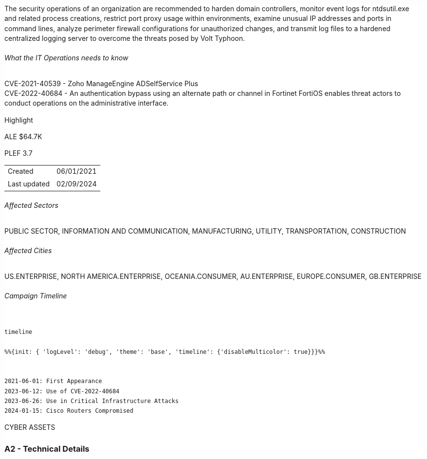 The security operations of an organization are recommended to harden domain controllers, monitor event logs for ntdsutil.exe and related process creations, restrict port proxy usage within environments, examine unusual IP addresses and ports in command lines, analyze perimeter firewall configurations for unauthorized changes, and transmit log files to a hardened centralized logging server to overcome the threats posed by Volt Typhoon.  
  

###### What the IT Operations needs to know

CVE-2021-40539 - Zoho ManageEngine ADSelfService Plus  
CVE-2022-40684 - An authentication bypass using an alternate path or channel in Fortinet FortiOS enables threat actors to conduct operations on the administrative interface.  

Highlight

ALE $64.7K

PLEF 3.7

|   |   |
|---|---|
|Created|06/01/2021|
|Last updated|02/09/2024|

###### Affected Sectors

PUBLIC SECTOR, INFORMATION AND COMMUNICATION, MANUFACTURING, UTILITY, TRANSPORTATION, CONSTRUCTION

###### Affected Cities

US.ENTERPRISE, NORTH AMERICA.ENTERPRISE, OCEANIA.CONSUMER, AU.ENTERPRISE, EUROPE.CONSUMER, GB.ENTERPRISE

###### Campaign Timeline

```mermaid

timeline 

%%{init: { 'logLevel': 'debug', 'theme': 'base', 'timeline': {'disableMulticolor': true}}}%%


2021-06-01: First Appearance
2023-06-12: Use of CVE-2022-40684
2023-06-26: Use in Critical Infrastructure Attacks
2024-01-15: Cisco Routers Compromised

```


CYBER ASSETS

### A2 - Technical Details
